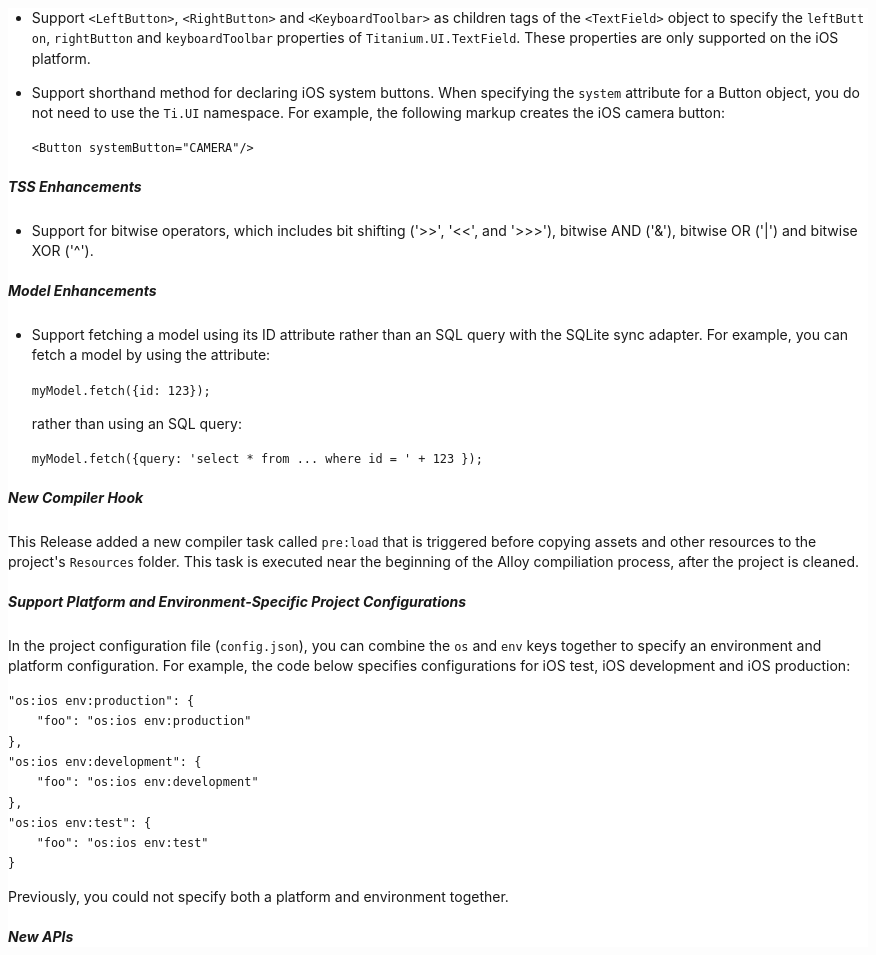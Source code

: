   * Support `<LeftButton>`, `<RightButton>` and `<KeyboardToolbar>` as children tags of the `<TextField>` object to
    specify the `leftButton`, `rightButton` and `keyboardToolbar` properties of `Titanium.UI.TextField`.
    These properties are only supported on the iOS platform.

  * Support shorthand method for declaring iOS system buttons.  When specifying the `system`
    attribute for a Button object, you do not need to use the `Ti.UI` namespace. For example, the
    following markup creates the iOS camera button:

        <Button systemButton="CAMERA"/>

##### TSS Enhancements

  * Support for bitwise operators, which includes bit shifting ('>>', '<<', and '>>>'), bitwise AND
    ('&'), bitwise OR ('|') and bitwise XOR ('^').

##### Model Enhancements

  * Support fetching a model using its ID attribute rather than an SQL query with the SQLite sync adapter.
    For example, you can fetch a model by using the attribute:

        myModel.fetch({id: 123});

    rather than using an SQL query:

        myModel.fetch({query: 'select * from ... where id = ' + 123 });

##### New Compiler Hook

This Release added a new compiler task called `pre:load` that is triggered before copying assets and
other resources to the project's `Resources` folder.  This task is executed near the beginning of
the Alloy compiliation process, after the project is cleaned.

##### Support Platform and Environment-Specific Project Configurations

In the project configuration file (`config.json`), you can combine the `os` and `env` keys together
to specify an environment and platform configuration. For example, the code below specifies
configurations for iOS test, iOS development and iOS production:

    "os:ios env:production": {
        "foo": "os:ios env:production"
    },
    "os:ios env:development": {
        "foo": "os:ios env:development"
    },
    "os:ios env:test": {
        "foo": "os:ios env:test"
    }

Previously, you could not specify both a platform and environment together.

##### New APIs
